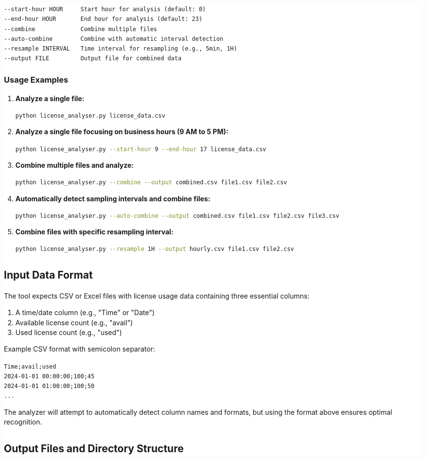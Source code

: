 ```
--start-hour HOUR     Start hour for analysis (default: 0)
--end-hour HOUR       End hour for analysis (default: 23)
--combine             Combine multiple files
--auto-combine        Combine with automatic interval detection
--resample INTERVAL   Time interval for resampling (e.g., 5min, 1H)
--output FILE         Output file for combined data
```

### Usage Examples

1. **Analyze a single file:**
   ```bash
   python license_analyser.py license_data.csv
   ```

2. **Analyze a single file focusing on business hours (9 AM to 5 PM):**
   ```bash
   python license_analyser.py --start-hour 9 --end-hour 17 license_data.csv
   ```

3. **Combine multiple files and analyze:**
   ```bash
   python license_analyser.py --combine --output combined.csv file1.csv file2.csv
   ```

4. **Automatically detect sampling intervals and combine files:**
   ```bash
   python license_analyser.py --auto-combine --output combined.csv file1.csv file2.csv file3.csv
   ```

5. **Combine files with specific resampling interval:**
   ```bash
   python license_analyser.py --resample 1H --output hourly.csv file1.csv file2.csv
   ```

## Input Data Format

The tool expects CSV or Excel files with license usage data containing three essential columns:

1. A time/date column (e.g., "Time" or "Date")
2. Available license count (e.g., "avail")
3. Used license count (e.g., "used")

Example CSV format with semicolon separator:
```
Time;avail;used
2024-01-01 00:00:00;100;45
2024-01-01 01:00:00;100;50
...
```

The analyzer will attempt to automatically detect column names and formats, but using the format above ensures optimal recognition.

## Output Files and Directory Structure
